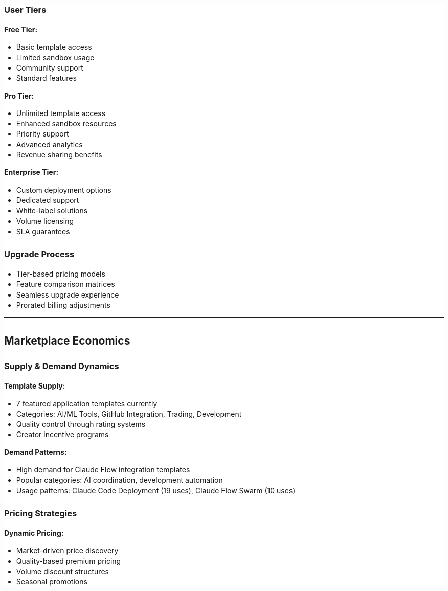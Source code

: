 ### User Tiers

**Free Tier:**
- Basic template access
- Limited sandbox usage
- Community support
- Standard features

**Pro Tier:**
- Unlimited template access
- Enhanced sandbox resources
- Priority support
- Advanced analytics
- Revenue sharing benefits

**Enterprise Tier:**
- Custom deployment options
- Dedicated support
- White-label solutions
- Volume licensing
- SLA guarantees

### Upgrade Process

- Tier-based pricing models
- Feature comparison matrices
- Seamless upgrade experience
- Prorated billing adjustments

---

## Marketplace Economics

### Supply & Demand Dynamics

**Template Supply:**
- 7 featured application templates currently
- Categories: AI/ML Tools, GitHub Integration, Trading, Development
- Quality control through rating systems
- Creator incentive programs

**Demand Patterns:**
- High demand for Claude Flow integration templates
- Popular categories: AI coordination, development automation
- Usage patterns: Claude Code Deployment (19 uses), Claude Flow Swarm (10 uses)

### Pricing Strategies

**Dynamic Pricing:**
- Market-driven price discovery
- Quality-based premium pricing
- Volume discount structures
- Seasonal promotions
